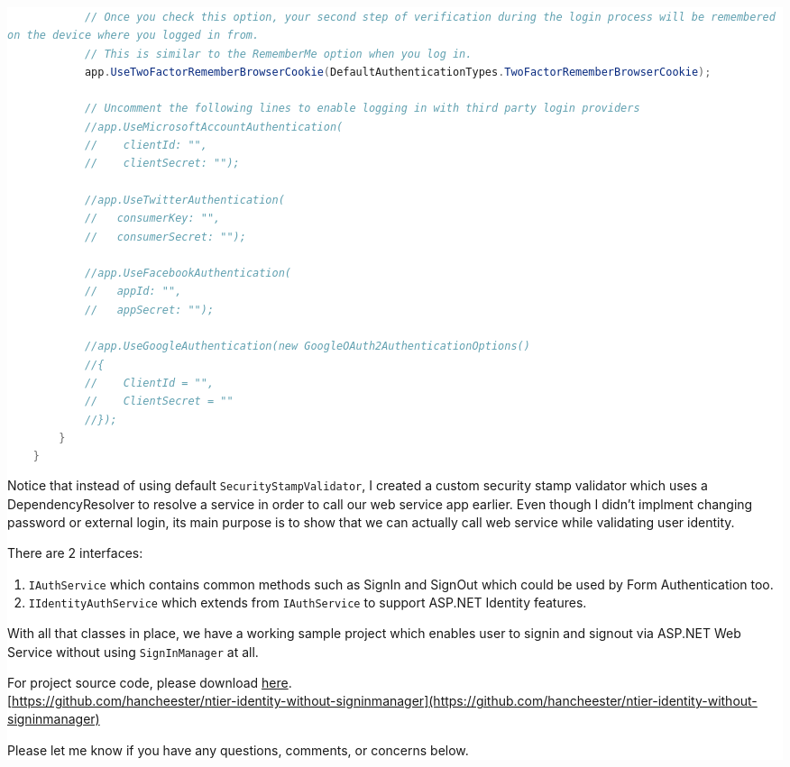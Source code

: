 ```csharp
            // Once you check this option, your second step of verification during the login process will be remembered on the device where you logged in from.
            // This is similar to the RememberMe option when you log in.
            app.UseTwoFactorRememberBrowserCookie(DefaultAuthenticationTypes.TwoFactorRememberBrowserCookie);
    
            // Uncomment the following lines to enable logging in with third party login providers
            //app.UseMicrosoftAccountAuthentication(
            //    clientId: "",
            //    clientSecret: "");
    
            //app.UseTwitterAuthentication(
            //   consumerKey: "",
            //   consumerSecret: "");
    
            //app.UseFacebookAuthentication(
            //   appId: "",
            //   appSecret: "");
    
            //app.UseGoogleAuthentication(new GoogleOAuth2AuthenticationOptions()
            //{
            //    ClientId = "",
            //    ClientSecret = ""
            //});
        }
    }    
```

Notice that instead of using default `SecurityStampValidator`, I created a custom security stamp validator which uses a DependencyResolver to resolve a service in order to call our web service app earlier. Even though I didn’t implment changing password or external login, its main purpose is to show that we can actually call web service while validating user identity.

There are 2 interfaces:

1.  `IAuthService` which contains common methods such as SignIn and SignOut which could be used by Form Authentication too.
2.  `IIdentityAuthService` which extends from `IAuthService` to support ASP.NET Identity features.

With all that classes in place, we have a working sample project which enables user to signin and signout via ASP.NET Web Service without using `SignInManager` at all.

For project source code, please download [here](https://github.com/hancheester/ntier-identity-without-signinmanager).  
[https://github.com/hancheester/ntier-identity-without-signinmanager](https://github.com/hancheester/ntier-identity-without-signinmanager)

Please let me know if you have any questions, comments, or concerns below.